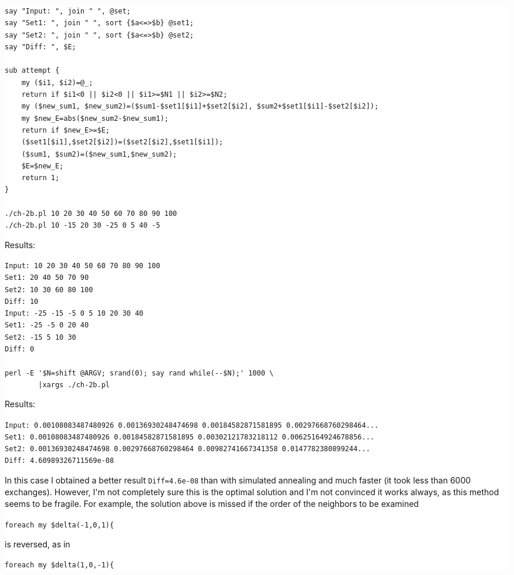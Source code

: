 
    say "Input: ", join " ", @set;
    say "Set1: ", join " ", sort {$a<=>$b} @set1;
    say "Set2: ", join " ", sort {$a<=>$b} @set2;
    say "Diff: ", $E;

    sub attempt {
        my ($i1, $i2)=@_;
        return if $i1<0 || $i2<0 || $i1>=$N1 || $i2>=$N2;
        my ($new_sum1, $new_sum2)=($sum1-$set1[$i1]+$set2[$i2], $sum2+$set1[$i1]-$set2[$i2]);
        my $new_E=abs($new_sum2-$new_sum1);
        return if $new_E>=$E;
        ($set1[$i1],$set2[$i2])=($set2[$i2],$set1[$i1]);
        ($sum1, $sum2)=($new_sum1,$new_sum2);
        $E=$new_E;
        return 1;
    }

    ./ch-2b.pl 10 20 30 40 50 60 70 80 90 100
    ./ch-2b.pl 10 -15 20 30 -25 0 5 40 -5

Results:

    Input: 10 20 30 40 50 60 70 80 90 100
    Set1: 20 40 50 70 90
    Set2: 10 30 60 80 100
    Diff: 10
    Input: -25 -15 -5 0 5 10 20 30 40
    Set1: -25 -5 0 20 40
    Set2: -15 5 10 30
    Diff: 0

    perl -E '$N=shift @ARGV; srand(0); say rand while(--$N);' 1000 \
            |xargs ./ch-2b.pl

Results:

    Input: 0.00108083487480926 0.00136930248474698 0.00184582871581895 0.00297668760298464...
    Set1: 0.00108083487480926 0.00184582871581895 0.00302121783218112 0.00625164924678856...
    Set2: 0.00136930248474698 0.00297668760298464 0.00982741667341358 0.0147782380899244...
    Diff: 4.60989326711569e-08

In this case I obtained a better result `Diff=4.6e-08` than with simulated
annealing and much faster (it took less than 6000
exchanges). However, I'm not completely sure this is the
optimal solution and I'm not convinced it works always, as
this method seems to be
fragile. For example, the solution above is missed if  the
order of the neighbors to be examined

    foreach my $delta(-1,0,1){

is reversed, as in

    foreach my $delta(1,0,-1){
